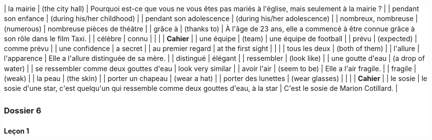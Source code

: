 | la mairie | (the city hall) | Pourquoi est-ce que vous ne vous êtes pas mariés à l'église, mais seulement à la mairie ? |
| pendant son enfance | (during his/her childhood) |
| pendant son adolescence | (during his/her adolescence) |
| nombreux, nombreuse | (numerous) | nombreuse pièces de théâtre |
| grâce à | (thanks to) | À l'âge de 23 ans, elle a commencé à être connue grâce à son rôle dans le film Taxi. |
| célèbre | connu |
| |
| **Cahier** |
| une équipe | (team) | une équipe de football |
| prévu | (expected) | comme prévu |
| une confidence | a secret |
| au premier regard | at the first sight |
| |
| tous les deux | (both of them) |
| l'allure | l'apparence | Elle a l'allure distinguée de sa mère. |
| distingué | élégant |
| ressembler | (look like) |
| une goutte d'eau | (a drop of water) |
| se ressembler comme deux gouttes d'eau | look very similar |
| avoir l'air | (seem to be) | Elle a l'air fragile. |
| fragile | (weak) |
| la peau | (the skin) |
| porter un chapeau | (wear a hat) |
| porter des lunettes | (wear glasses) |
| |
| **Cahier** |
| le sosie | le sosie d'une star, c'est quelqu'un qui ressemble comme deux gouttes d'eau, à la star | C'est le sosie de Marion Cotillard. |

### Dossier 6

#### Leçon 1
